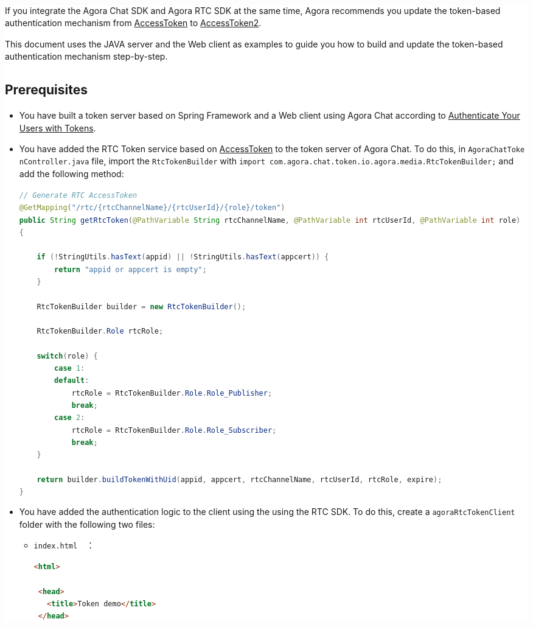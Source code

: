 If you integrate the Agora Chat SDK and Agora RTC SDK at the same time, Agora recommends you update the token-based authentication mechanism from [AccessToken](https://github.com/AgoraIO/Tools/blob/master/DynamicKey/AgoraDynamicKey/cpp/src/AccessToken.h) to [AccessToken2](https://github.com/AgoraIO/Tools/blob/release/accesstoken2/DynamicKey/AgoraDynamicKey/cpp/src/AccessToken2.h). 

This document uses the JAVA server and the Web client as examples to guide you how to build and update the token-based authentication mechanism step-by-step. 

## Prerequisites 
- You have built a token server based on Spring Framework and a Web client using Agora Chat according to [Authenticate Your Users with Tokens](/en/agora-chat/generate_user_tokens%20?platform=All%20Platforms). 

- You have added the RTC Token service based on [AccessToken](https://github.com/AgoraIO/Tools/blob/master/DynamicKey/AgoraDynamicKey/cpp/src/AccessToken.h) to the token server of Agora Chat. To do this, in `AgoraChatTokenController.java` file, import the `RtcTokenBuilder` with `import com.agora.chat.token.io.agora.media.RtcTokenBuilder;` and add the following method: 

  ```java
  // Generate RTC AccessToken
  @GetMapping("/rtc/{rtcChannelName}/{rtcUserId}/{role}/token")
  public String getRtcToken(@PathVariable String rtcChannelName, @PathVariable int rtcUserId, @PathVariable int role) {
  
      if (!StringUtils.hasText(appid) || !StringUtils.hasText(appcert)) {
          return "appid or appcert is empty";
      }
  
      RtcTokenBuilder builder = new RtcTokenBuilder();
  
      RtcTokenBuilder.Role rtcRole;
  
      switch(role) {
          case 1:
          default:
              rtcRole = RtcTokenBuilder.Role.Role_Publisher;
              break;
          case 2:
              rtcRole = RtcTokenBuilder.Role.Role_Subscriber;
              break;
      }
  
      return builder.buildTokenWithUid(appid, appcert, rtcChannelName, rtcUserId, rtcRole, expire);
  }
  ```
- You have added the authentication logic to the client using the using the RTC SDK. To do this, create a `agoraRtcTokenClient` folder with the following two files: 
  - `index.html  `：

    ```html
    <html>
    
     <head>
       <title>Token demo</title>
     </head>
    